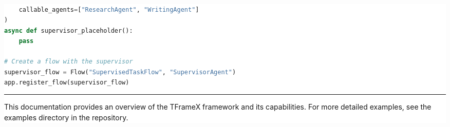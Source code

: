 ```python
    callable_agents=["ResearchAgent", "WritingAgent"]
)
async def supervisor_placeholder():
    pass

# Create a flow with the supervisor
supervisor_flow = Flow("SupervisedTaskFlow", "SupervisorAgent")
app.register_flow(supervisor_flow)
```

---

This documentation provides an overview of the TFrameX framework and its capabilities. For more detailed examples, see the examples directory in the repository. 